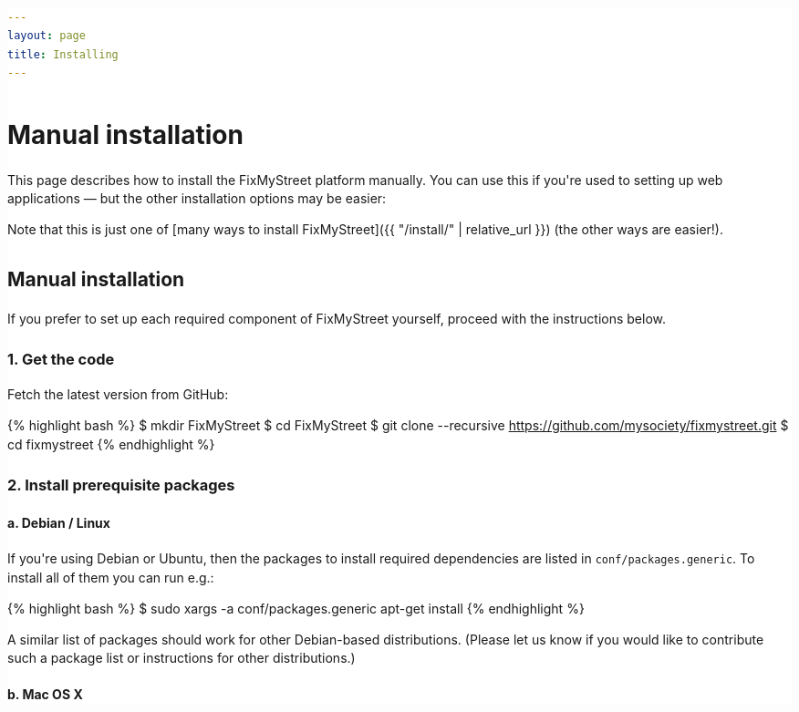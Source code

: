 ```yaml
---
layout: page
title: Installing
---
```


# Manual installation

<p class="lead">
  This page describes how to install the FixMyStreet platform manually.
  You can use this if you're used to setting up web applications &mdash;
  but the other installation options may be easier:</p>

Note that this is just one of
[many ways to install FixMyStreet]({{ "/install/" | relative_url }})
(the other ways are easier!).


## Manual installation

If you prefer to set up each required component of FixMyStreet
yourself, proceed with the instructions below.

### 1. Get the code

Fetch the latest version from GitHub:

{% highlight bash %}
$ mkdir FixMyStreet
$ cd FixMyStreet
$ git clone --recursive https://github.com/mysociety/fixmystreet.git
$ cd fixmystreet
{% endhighlight %}

### 2. Install prerequisite packages

#### a. Debian / Linux

If you're using Debian or Ubuntu, then the packages to install required
dependencies are listed in `conf/packages.generic`. To install all of them you
can run e.g.:

{% highlight bash %}
$ sudo xargs -a conf/packages.generic apt-get install
{% endhighlight %}

A similar list of packages should work for other Debian-based distributions.
(Please let us know if you would like to contribute such a package list or
instructions for other distributions.)

#### b. Mac OS X

